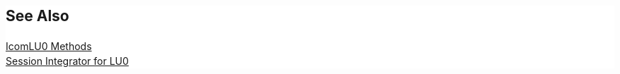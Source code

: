 ## See Also  
 [IcomLU0 Methods](../core/icomlu0-methods1.md)   
 [Session Integrator for LU0](./session-integrator-for-lu02.md)